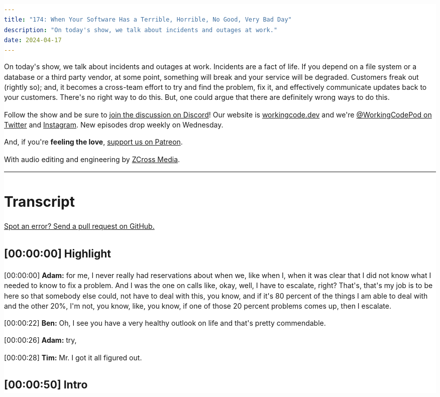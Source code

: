 ```yaml
---
title: "174: When Your Software Has a Terrible, Horrible, No Good, Very Bad Day"
description: "On today's show, we talk about incidents and outages at work."
date: 2024-04-17
---
```


<iframe allow="autoplay *; encrypted-media *; fullscreen *; clipboard-write" frameborder="0" height="175" style="width:100%;max-width:900px;overflow:hidden;border-radius:10px;" sandbox="allow-forms allow-popups allow-same-origin allow-scripts allow-storage-access-by-user-activation allow-top-navigation-by-user-activation" src="https://embed.podcasts.apple.com/us/podcast/174-when-your-software-has-a-terrible-horrible-no/id1544142288?i=1000652720254"></iframe>

On today's show, we talk about incidents and outages at work. Incidents are a fact of life. If you depend on a file system or a database or a third party vendor, at some point, something will break and your service will be degraded. Customers freak out (rightly so); and, it becomes a cross-team effort to try and find the problem, fix it, and effectively communicate updates back to your customers. There's no right way to do this. But, one could argue that there are definitely wrong ways to do this.

Follow the show and be sure to [join the discussion on Discord][working-code-discord]! Our website is [workingcode.dev][working-code] and we're [@WorkingCodePod on Twitter][working-code-twitter] and [Instagram][working-code-instagram]. New episodes drop weekly on Wednesday.

And, if you're **feeling the love**, [support us on Patreon][working-code-patreon].

[working-code]: https://workingcode.dev/
[working-code-discord]: https://workingcode.dev/discord/
[working-code-instagram]: https://www.instagram.com/workingcodepod/
[working-code-patreon]: https://www.patreon.com/workingcodepod
[working-code-twitter]: https://twitter.com/WorkingCodePod
[github]: https://github.com/WorkingCodePod/workingcode/blob/main/src/episodes/174-when-your-software-has-a-terrible-horrible-no-good-very-bad-day.md

With audio editing and engineering by [ZCross Media](https://www.zcross.media/).

---

# Transcript

[Spot an error? Send a pull request on GitHub.][github]

## [00:00:00] Highlight

[00:00:00] **Adam:** for me, I never really had reservations about when we, like when I, when it was clear that I did not know what I needed to know to fix a problem. And I was the one on calls like, okay, well, I have to escalate, right? That's, that's my job is to be here so that somebody else could, not have to deal with this, you know, and if it's 80 percent of the things I am able to deal with and the other 20%, I'm not, you know, like, you know, if one of those 20 percent problems comes up, then I escalate.

[00:00:22] **Ben:** Oh, I see you have a very healthy outlook on life and that's pretty commendable.

[00:00:26] **Adam:** try,

[00:00:28] **Tim:** Mr. I got it all figured out.

## [00:00:50] Intro
